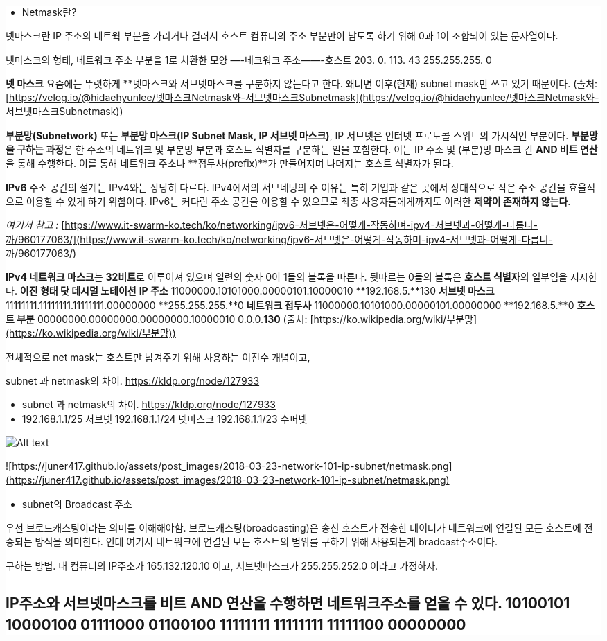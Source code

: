 - Netmask란?

넷마스크란 IP 주소의 네트웍 부분을 가리거나 걸러서 호스트 컴퓨터의 주소 부분만이 남도록 하기 위해 0과 1이 조합되어 있는 문자열이다.

넷마스크의 형태, 네트워크 주소 부분을 1로 치환한 모양
—-네크워크 주소——-호스트
     203.  0.   113.       43
     255.255.255.       0

**넷 마스크**
요즘에는 뚜렷하게 **넷마스크와 서브넷마스크를 구분하지 않는다고 한다. 왜냐면 이후(현재) subnet mask만 쓰고 있기 때문이다.
(출처: [https://velog.io/@hidaehyunlee/넷마스크Netmask와-서브넷마스크Subnetmask](https://velog.io/@hidaehyunlee/넷마스크Netmask와-서브넷마스크Subnetmask))

**부분망(Subnetwork)** 또는 **부분망 마스크(IP Subnet Mask, IP 서브넷 마스크)**, IP 서브넷은 인터넷 프로토콜 스위트의 가시적인 부분이다.
**부분망을 구하는 과정**은 한 주소의 네트워크 및 부분망 부분과 호스트 식별자를 구분하는 일을 포함한다. 이는 IP 주소 및 (부분)망 마스크 간 **AND 비트 연산**을 통해 수행한다. 이를 통해 네트워크 주소나 **접두사(prefix)**가 만들어지며 나머지는 호스트 식별자가 된다.

**IPv6** 주소 공간의 설계는 IPv4와는 상당히 다르다. IPv4에서의 서브네팅의 주 이유는 특히 기업과 같은 곳에서 상대적으로 작은 주소 공간을 효율적으로 이용할 수 있게 하기 위함이다. IPv6는 커다란 주소 공간을 이용할 수 있으므로 최종 사용자들에게까지도 이러한 **제약이 존재하지 않는다**.

*여기서 참고 :* [https://www.it-swarm-ko.tech/ko/networking/ipv6-서브넷은-어떻게-작동하며-ipv4-서브넷과-어떻게-다릅니-까/960177063/](https://www.it-swarm-ko.tech/ko/networking/ipv6-서브넷은-어떻게-작동하며-ipv4-서브넷과-어떻게-다릅니-까/960177063/)

**IPv4 네트워크 마스크**는 **32비트**로 이루어져 있으며 일련의 숫자 0이 1들의 블록을 따른다. 뒷따르는 0들의 블록은 **호스트 식별자**의 일부임을 지시한다.
				**이진 형태								닷 데시멀 노테이션**
**IP 주소**			11000000.10101000.00000101.10000010	**192.168.5.**130
**서브넷 마스크**			11111111.11111111.11111111.00000000		**255.255.255.**0
**네트워크 접두사**		11000000.10101000.00000101.00000000	**192.168.5.**0
**호스트 부분**		00000000.00000000.00000000.10000010	0.0.0.**130**
(출처: [https://ko.wikipedia.org/wiki/부분망](https://ko.wikipedia.org/wiki/부분망))

전체적으로  net mask는 호스트만 남겨주기 위해 사용하는 이진수 개념이고,

subnet 과 netmask의 차이. https://kldp.org/node/127933

- subnet 과 netmask의 차이. https://kldp.org/node/127933
- 192.168.1.1/25 서브넷
192.168.1.1/24 넷마스크
192.168.1.1/23 수퍼넷

![Alt text]([https://juner417.github.io/assets/post_images/2018-03-23-network-101-ip-subnet/netmask.png](https://juner417.github.io/assets/post_images/2018-03-23-network-101-ip-subnet/netmask.png))

![https://juner417.github.io/assets/post_images/2018-03-23-network-101-ip-subnet/netmask.png](https://juner417.github.io/assets/post_images/2018-03-23-network-101-ip-subnet/netmask.png)

- subnet의 Broadcast 주소

우선 브로드캐스팅이라는 의미를 이해해야함.
브로드캐스팅(broadcasting)은 송신 호스트가 전송한 데이터가 네트워크에 연결된 모든 호스트에 전송되는 방식을 의미한다.
인데 여기서 네트워크에 연결된 모든 호스트의 범위를 구하기 위해 사용되는게 bradcast주소이다.

구하는 방법.
내 컴퓨터의 IP주소가 165.132.120.10 이고,
서브넷마스크가 255.255.252.0 이라고 가정하자.

IP주소와 서브넷마스크를 비트 AND 연산을 수행하면 네트워크주소를 얻을 수 있다.
10100101 10000100 01111000 01100100
11111111 11111111 11111100 00000000
---------------------------------------------------------
